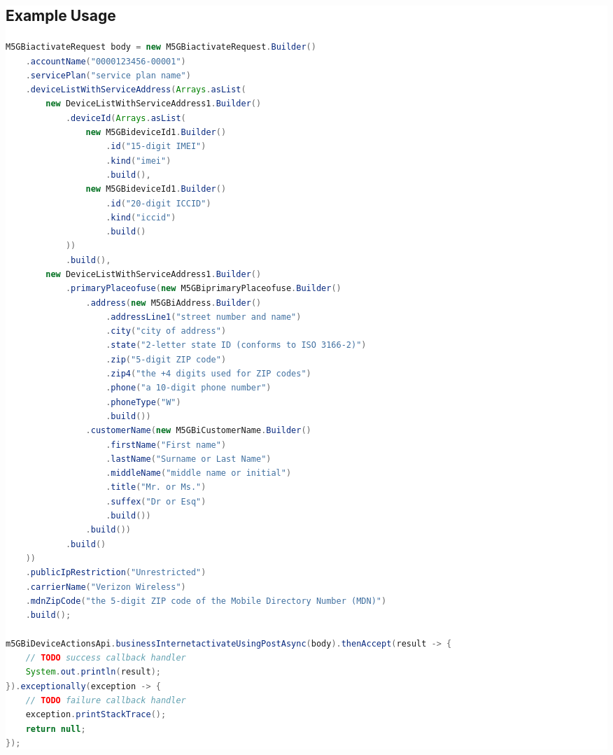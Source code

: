 ## Example Usage

```java
M5GBiactivateRequest body = new M5GBiactivateRequest.Builder()
    .accountName("0000123456-00001")
    .servicePlan("service plan name")
    .deviceListWithServiceAddress(Arrays.asList(
        new DeviceListWithServiceAddress1.Builder()
            .deviceId(Arrays.asList(
                new M5GBideviceId1.Builder()
                    .id("15-digit IMEI")
                    .kind("imei")
                    .build(),
                new M5GBideviceId1.Builder()
                    .id("20-digit ICCID")
                    .kind("iccid")
                    .build()
            ))
            .build(),
        new DeviceListWithServiceAddress1.Builder()
            .primaryPlaceofuse(new M5GBiprimaryPlaceofuse.Builder()
                .address(new M5GBiAddress.Builder()
                    .addressLine1("street number and name")
                    .city("city of address")
                    .state("2-letter state ID (conforms to ISO 3166-2)")
                    .zip("5-digit ZIP code")
                    .zip4("the +4 digits used for ZIP codes")
                    .phone("a 10-digit phone number")
                    .phoneType("W")
                    .build())
                .customerName(new M5GBiCustomerName.Builder()
                    .firstName("First name")
                    .lastName("Surname or Last Name")
                    .middleName("middle name or initial")
                    .title("Mr. or Ms.")
                    .suffex("Dr or Esq")
                    .build())
                .build())
            .build()
    ))
    .publicIpRestriction("Unrestricted")
    .carrierName("Verizon Wireless")
    .mdnZipCode("the 5-digit ZIP code of the Mobile Directory Number (MDN)")
    .build();

m5GBiDeviceActionsApi.businessInternetactivateUsingPostAsync(body).thenAccept(result -> {
    // TODO success callback handler
    System.out.println(result);
}).exceptionally(exception -> {
    // TODO failure callback handler
    exception.printStackTrace();
    return null;
});
```
